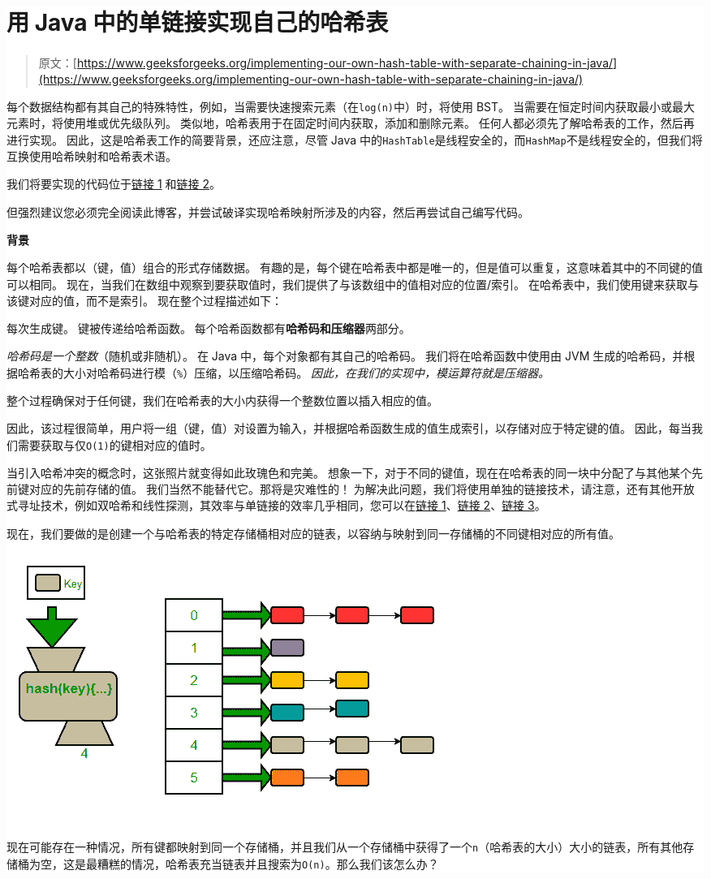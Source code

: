 # 用 Java 中的单链接实现自己的哈希表

> 原文：[https://www.geeksforgeeks.org/implementing-our-own-hash-table-with-separate-chaining-in-java/](https://www.geeksforgeeks.org/implementing-our-own-hash-table-with-separate-chaining-in-java/)

每个数据结构都有其自己的特殊特性，例如，当需要快速搜索元素（在`log(n)`中）时，将使用 BST。 当需要在恒定时间内获取最小或最大元素时，将使用堆或优先级队列。 类似地，哈希表用于在固定时间内获取，添加和删除元素。 任何人都必须先了解哈希表的工作，然后再进行实现。 因此，这是哈希表工作的简要背景，还应注意，尽管 Java 中的`HashTable`是线程安全的，而`HashMap`不是线程安全的，但我们将互换使用哈希映射和哈希表术语。

我们将要实现的代码位于[链接 1](https://github.com/ishaan007/Data-Structures/blob/master/HashMaps/Map.java) 和[链接 2](https://github.com/ishaan007/Data-Structures/blob/master/HashMaps/HashNode.java)。

但强烈建议您必须完全阅读此博客，并尝试破译实现哈希映射所涉及的内容，然后再尝试自己编写代码。

**背景**

每个哈希表都以（键，值）组合的形式存储数据。 有趣的是，每个键在哈希表中都是唯一的，但是值可以重复，这意味着其中的不同键的值可以相同。 现在，当我们在数组中观察到要获取值时，我们提供了与该数组中的值相对应的位置/索引。 在哈希表中，我们使用键来获取与该键对应的值，而不是索引。 现在整个过程描述如下：

每次生成键。 键被传递给哈希函数。 每个哈希函数都有**哈希码和压缩器**两部分。

*哈希码是一个整数*（随机或非随机）。 在 Java 中，每个对象都有其自己的哈希码。 我们将在哈希函数中使用由 JVM 生成的哈希码，并根据哈希表的大小对哈希码进行模（`%`）压缩，以压缩哈希码。 *因此，在我们的实现中，模运算符就是压缩器。*

整个过程确保对于任何键，我们在哈希表的大小内获得一个整数位置以插入相应的值。

因此，该过程很简单，用户将一组（键，值）对设置为输入，并根据哈希函数生成的值生成索引，以存储对应于特定键的值。 因此，每当我们需要获取与仅`O(1)`的键相对应的值时。

当引入哈希冲突的概念时，这张照片就变得如此玫瑰色和完美。 想象一下，对于不同的键值，现在在哈希表的同一块中分配了与其他某个先前键对应的先前存储的值。 我们当然不能替代它。那将是灾难性的！ 为解决此问题，我们将使用单独的链接技术，请注意，还有其他开放式寻址技术，例如双哈希和线性探测，其效率与单链接的效率几乎相同，您可以在[链接 1](http://geeksquiz.com/hashing-set-1-introduction/)、[链接 2](http://geeksquiz.com/hashing-set-2-separate-chaining/)、[链接 3](http://geeksquiz.com/hashing-set-3-open-addressing/)。

现在，我们要做的是创建一个与哈希表的特定存储桶相对应的链表，以容纳与映射到同一存储桶的不同键相对应的所有值。

![](img/aee40d882c5503b38106e4a1df1f23ac.png)

现在可能存在一种情况，所有键都映射到同一个存储桶，并且我们从一个存储桶中获得了一个`n`（哈希表的大小）大小的链表，所有其他存储桶为空，这是最糟糕的情况，哈希表充当链表并且搜索为`O(n)`。那么我们该怎么办？
